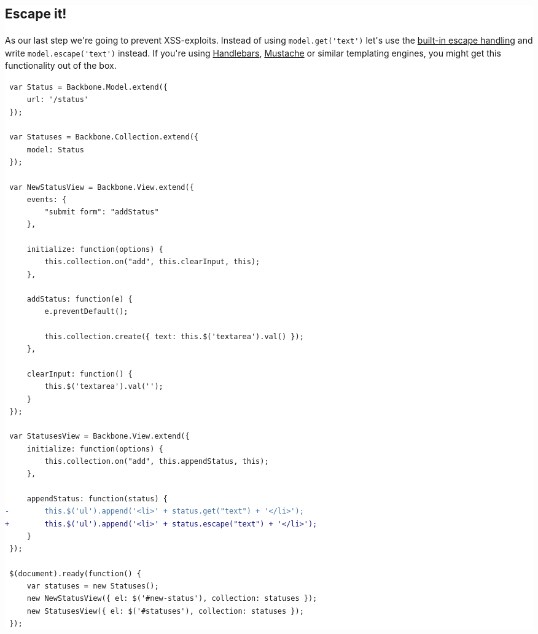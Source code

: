 Escape it!
----------

As our last step we're going to prevent XSS-exploits. Instead of using
`model.get('text')` let's use the
[built-in escape handling](http://backbonejs.org/#Model-escape) and
write `model.escape('text')` instead. If you're using
[Handlebars](http://handlebarsjs.com/),
[Mustache](https://github.com/janl/mustache.js) or similar templating
engines, you might get this functionality out of the box.

```diff
 var Status = Backbone.Model.extend({
     url: '/status'
 });
 
 var Statuses = Backbone.Collection.extend({
     model: Status
 });
 
 var NewStatusView = Backbone.View.extend({
     events: {
         "submit form": "addStatus"
     },
 
     initialize: function(options) {
         this.collection.on("add", this.clearInput, this);
     },
 
     addStatus: function(e) {
         e.preventDefault();
 
         this.collection.create({ text: this.$('textarea').val() });
     },
 
     clearInput: function() {
         this.$('textarea').val('');
     }
 });
 
 var StatusesView = Backbone.View.extend({
     initialize: function(options) {
         this.collection.on("add", this.appendStatus, this);
     },
 
     appendStatus: function(status) {
-        this.$('ul').append('<li>' + status.get("text") + '</li>');
+        this.$('ul').append('<li>' + status.escape("text") + '</li>');
     }
 });
 
 $(document).ready(function() {
     var statuses = new Statuses();
     new NewStatusView({ el: $('#new-status'), collection: statuses });
     new StatusesView({ el: $('#statuses'), collection: statuses });
 });
```
